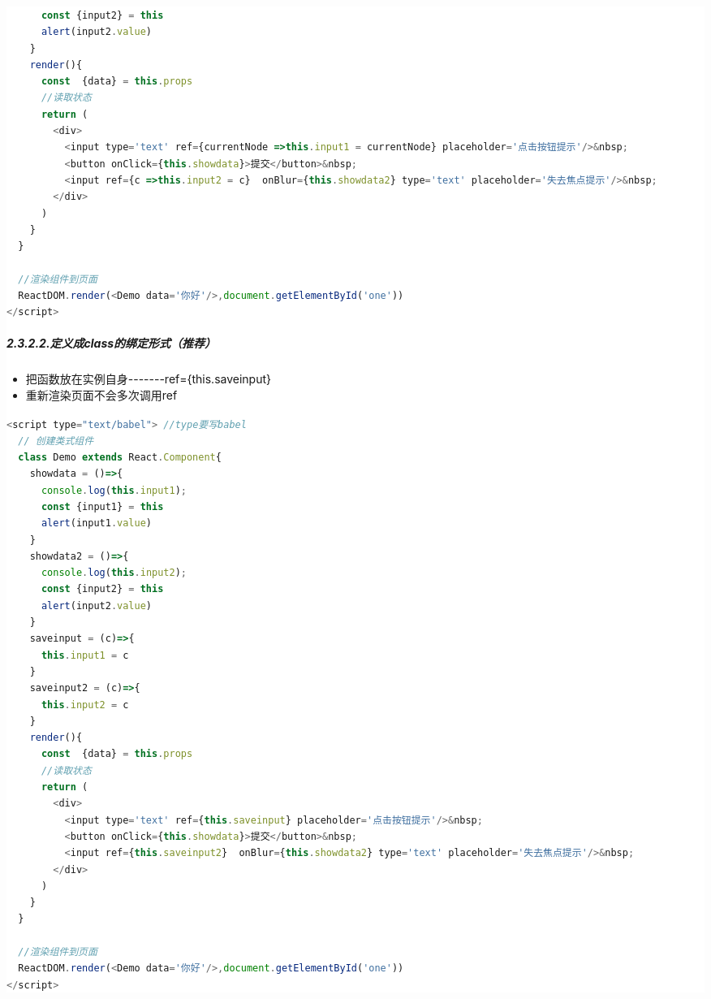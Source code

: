 ```javascript
      const {input2} = this
      alert(input2.value)
    }      
    render(){
      const  {data} = this.props
      //读取状态
      return (
        <div>
          <input type='text' ref={currentNode =>this.input1 = currentNode} placeholder='点击按钮提示'/>&nbsp;
          <button onClick={this.showdata}>提交</button>&nbsp;
          <input ref={c =>this.input2 = c}  onBlur={this.showdata2} type='text' placeholder='失去焦点提示'/>&nbsp;
        </div>
      )
    }
  }

  //渲染组件到页面
  ReactDOM.render(<Demo data='你好'/>,document.getElementById('one'))
</script>
```
##### 2.3.2.2.定义成class的绑定形式（推荐）
- 把函数放在实例自身-------ref={this.saveinput}
- 重新渲染页面不会多次调用ref
```javascript
<script type="text/babel"> //type要写babel
  // 创建类式组件
  class Demo extends React.Component{
    showdata = ()=>{
      console.log(this.input1);
      const {input1} = this
      alert(input1.value)
    }
    showdata2 = ()=>{
      console.log(this.input2);
      const {input2} = this
      alert(input2.value)
    }      
    saveinput = (c)=>{
      this.input1 = c
    }
    saveinput2 = (c)=>{
      this.input2 = c
    }      
    render(){
      const  {data} = this.props
      //读取状态
      return (
        <div>
          <input type='text' ref={this.saveinput} placeholder='点击按钮提示'/>&nbsp;
          <button onClick={this.showdata}>提交</button>&nbsp;
          <input ref={this.saveinput2}  onBlur={this.showdata2} type='text' placeholder='失去焦点提示'/>&nbsp;
        </div>
      )
    }
  }

  //渲染组件到页面
  ReactDOM.render(<Demo data='你好'/>,document.getElementById('one'))
</script>
```